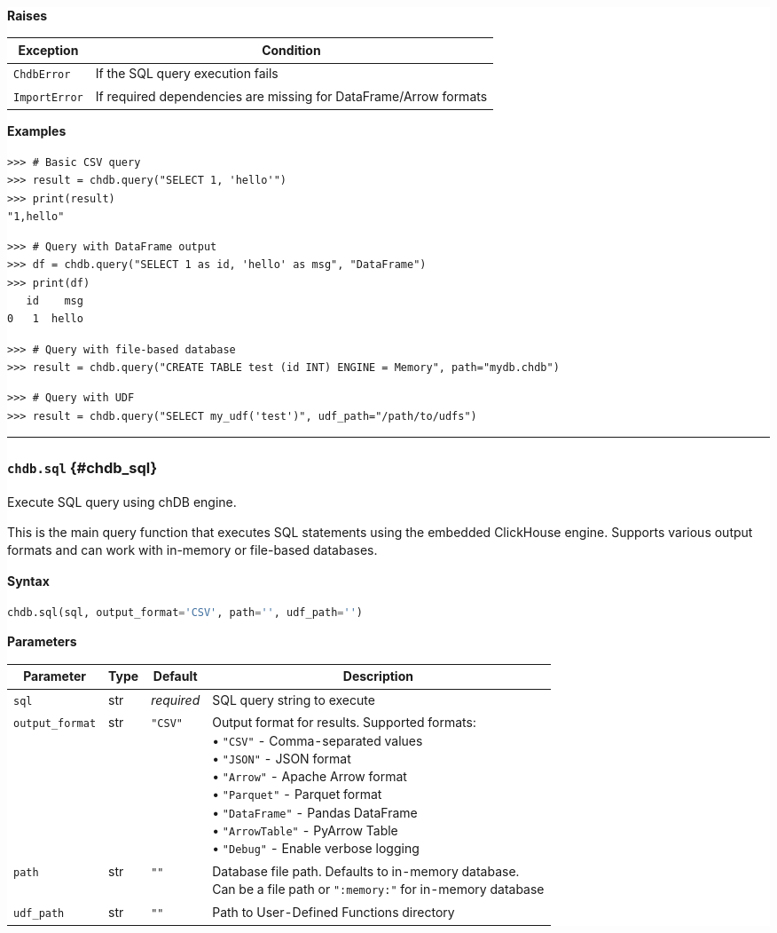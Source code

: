 **Raises**

| Exception     | Condition                                                        |
|---------------|------------------------------------------------------------------|
| `ChdbError`   | If the SQL query execution fails                                 |
| `ImportError` | If required dependencies are missing for DataFrame/Arrow formats |

**Examples**

```pycon
>>> # Basic CSV query
>>> result = chdb.query("SELECT 1, 'hello'")
>>> print(result)
"1,hello"
```

```pycon
>>> # Query with DataFrame output
>>> df = chdb.query("SELECT 1 as id, 'hello' as msg", "DataFrame")
>>> print(df)
   id    msg
0   1  hello
```

```pycon
>>> # Query with file-based database
>>> result = chdb.query("CREATE TABLE test (id INT) ENGINE = Memory", path="mydb.chdb")
```

```pycon
>>> # Query with UDF
>>> result = chdb.query("SELECT my_udf('test')", udf_path="/path/to/udfs")
```

---

### `chdb.sql` {#chdb_sql}

Execute SQL query using chDB engine.

This is the main query function that executes SQL statements using the embedded
ClickHouse engine. Supports various output formats and can work with in-memory
or file-based databases.

**Syntax**

```python
chdb.sql(sql, output_format='CSV', path='', udf_path='')
```

**Parameters**

| Parameter       | Type  | Default    | Description                                                                                                                                                                                                                                                                                              |
|-----------------|-------|------------|----------------------------------------------------------------------------------------------------------------------------------------------------------------------------------------------------------------------------------------------------------------------------------------------------------|
| `sql`           | str   | *required* | SQL query string to execute                                                                                                                                                                                                                                                                              |
| `output_format` | str   | `"CSV"`    | Output format for results. Supported formats:<br/>• `"CSV"` - Comma-separated values<br/>• `"JSON"` - JSON format<br/>• `"Arrow"` - Apache Arrow format<br/>• `"Parquet"` - Parquet format<br/>• `"DataFrame"` - Pandas DataFrame<br/>• `"ArrowTable"` - PyArrow Table<br/>• `"Debug"` - Enable verbose logging |
| `path`          | str   | `""`       | Database file path. Defaults to in-memory database.<br/>Can be a file path or `":memory:"` for in-memory database                                                                                                                                                                                         |
| `udf_path`      | str   | `""`       | Path to User-Defined Functions directory                                                                                                                                                                                                                                                                 |
